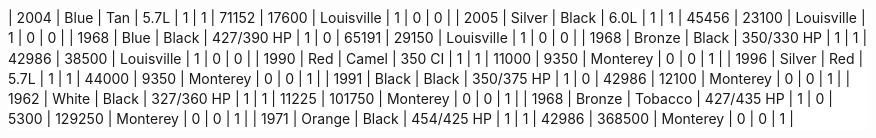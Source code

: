 | 2004 | Blue         | Tan          | 5.7L        |            1 |           1 | 71152 |  17600 | Louisville  |              1 |      0 |            0 |
| 2005 | Silver       | Black        | 6.0L        |            1 |           1 | 45456 |  23100 | Louisville  |              1 |      0 |            0 |
| 1968 | Blue         | Black        | 427/390 HP  |            1 |           0 | 65191 |  29150 | Louisville  |              1 |      0 |            0 |
| 1968 | Bronze       | Black        | 350/330 HP  |            1 |           1 | 42986 |  38500 | Louisville  |              1 |      0 |            0 |
| 1990 | Red          | Camel        | 350 CI      |            1 |           1 | 11000 |   9350 | Monterey    |              0 |      0 |            1 |
| 1996 | Silver       | Red          | 5.7L        |            1 |           1 | 44000 |   9350 | Monterey    |              0 |      0 |            1 |
| 1991 | Black        | Black        | 350/375 HP  |            1 |           0 | 42986 |  12100 | Monterey    |              0 |      0 |            1 |
| 1962 | White        | Black        | 327/360 HP  |            1 |           1 | 11225 | 101750 | Monterey    |              0 |      0 |            1 |
| 1968 | Bronze       | Tobacco      | 427/435 HP  |            1 |           0 |  5300 | 129250 | Monterey    |              0 |      0 |            1 |
| 1971 | Orange       | Black        | 454/425 HP  |            1 |           1 | 42986 | 368500 | Monterey    |              0 |      0 |            1 |
